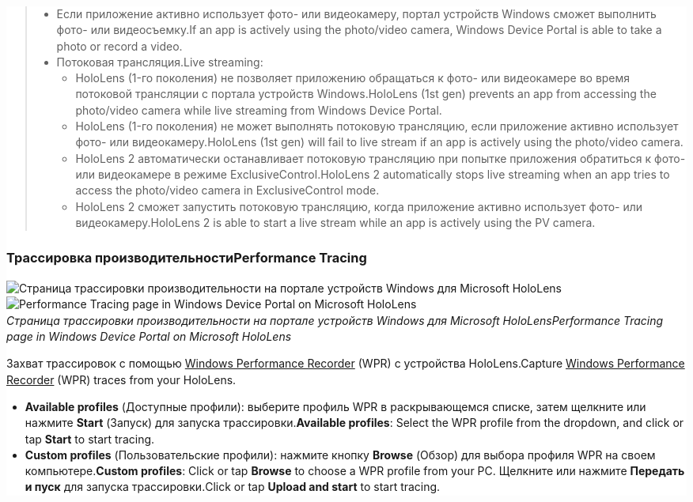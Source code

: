 > * <span data-ttu-id="c0269-309">Если приложение активно использует фото- или видеокамеру, портал устройств Windows сможет выполнить фото- или видеосъемку.</span><span class="sxs-lookup"><span data-stu-id="c0269-309">If an app is actively using the photo/video camera, Windows Device Portal is able to take a photo or record a video.</span></span>
> * <span data-ttu-id="c0269-310">Потоковая трансляция.</span><span class="sxs-lookup"><span data-stu-id="c0269-310">Live streaming:</span></span>
>   * <span data-ttu-id="c0269-311">HoloLens (1-го поколения) не позволяет приложению обращаться к фото- или видеокамере во время потоковой трансляции с портала устройств Windows.</span><span class="sxs-lookup"><span data-stu-id="c0269-311">HoloLens (1st gen) prevents an app from accessing the photo/video camera while live streaming from Windows Device Portal.</span></span>
>   * <span data-ttu-id="c0269-312">HoloLens (1-го поколения) не может выполнять потоковую трансляцию, если приложение активно использует фото- или видеокамеру.</span><span class="sxs-lookup"><span data-stu-id="c0269-312">HoloLens (1st gen) will fail to live stream if an app is actively using the photo/video camera.</span></span>
>   * <span data-ttu-id="c0269-313">HoloLens 2 автоматически останавливает потоковую трансляцию при попытке приложения обратиться к фото- или видеокамере в режиме ExclusiveControl.</span><span class="sxs-lookup"><span data-stu-id="c0269-313">HoloLens 2 automatically stops live streaming when an app tries to access the photo/video camera in ExclusiveControl mode.</span></span>
>   * <span data-ttu-id="c0269-314">HoloLens 2 сможет запустить потоковую трансляцию, когда приложение активно использует фото- или видеокамеру.</span><span class="sxs-lookup"><span data-stu-id="c0269-314">HoloLens 2 is able to start a live stream while an app is actively using the PV camera.</span></span>

### <a name="performance-tracing"></a><span data-ttu-id="c0269-315">Трассировка производительности</span><span class="sxs-lookup"><span data-stu-id="c0269-315">Performance Tracing</span></span>

<span data-ttu-id="c0269-316">![Страница трассировки производительности на портале устройств Windows для Microsoft HoloLens](images/windows-device-portal-performance-tracing-page-1000px.png)</span><span class="sxs-lookup"><span data-stu-id="c0269-316">![Performance Tracing page in Windows Device Portal on Microsoft HoloLens](images/windows-device-portal-performance-tracing-page-1000px.png)</span></span><br>
<span data-ttu-id="c0269-317">*Страница трассировки производительности на портале устройств Windows для Microsoft HoloLens*</span><span class="sxs-lookup"><span data-stu-id="c0269-317">*Performance Tracing page in Windows Device Portal on Microsoft HoloLens*</span></span>

<span data-ttu-id="c0269-318">Захват трассировок с помощью [Windows Performance Recorder](https://msdn.microsoft.com/library/windows/hardware/hh448205.aspx) (WPR) с устройства HoloLens.</span><span class="sxs-lookup"><span data-stu-id="c0269-318">Capture [Windows Performance Recorder](https://msdn.microsoft.com/library/windows/hardware/hh448205.aspx) (WPR) traces from your HoloLens.</span></span>
* <span data-ttu-id="c0269-319">**Available profiles** (Доступные профили): выберите профиль WPR в раскрывающемся списке, затем щелкните или нажмите **Start** (Запуск) для запуска трассировки.</span><span class="sxs-lookup"><span data-stu-id="c0269-319">**Available profiles**: Select the WPR profile from the dropdown, and click or tap **Start** to start tracing.</span></span>
* <span data-ttu-id="c0269-320">**Custom profiles** (Пользовательские профили): нажмите кнопку **Browse** (Обзор) для выбора профиля WPR на своем компьютере.</span><span class="sxs-lookup"><span data-stu-id="c0269-320">**Custom profiles**: Click or tap **Browse** to choose a WPR profile from your PC.</span></span> <span data-ttu-id="c0269-321">Щелкните или нажмите **Передать и пуск** для запуска трассировки.</span><span class="sxs-lookup"><span data-stu-id="c0269-321">Click or tap **Upload and start** to start tracing.</span></span>
